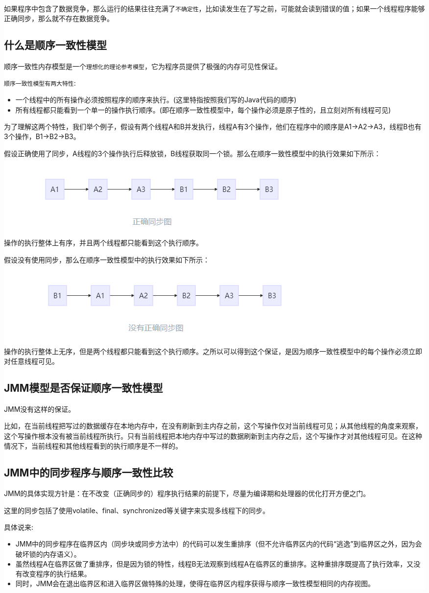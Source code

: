 如果程序中包含了数据竞争，那么运行的结果往往充满了`不确定性`，比如读发生在了写之前，可能就会读到错误的值；如果一个线程程序能够正确同步，那么就不存在数据竞争。

## 什么是顺序一致性模型

顺序一致性内存模型是一个`理想化的理论参考模型`，它为程序员提供了极强的内存可见性保证。

`顺序一致性模型有两大特性`:

+ 一个线程中的所有操作必须按照程序的顺序来执行。(这里特指按照我们写的Java代码的顺序)
+ 所有线程都只能看到一个单一的操作执行顺序。(即在顺序一致性模型中，每个操作必须是原子性的，且立刻对所有线程可见)

为了理解这两个特性，我们举个例子，假设有两个线程A和B并发执行，线程A有3个操作，他们在程序中的顺序是A1->A2->A3，线程B也有3个操作，B1->B2->B3。

假设正确使用了同步，A线程的3个操作执行后释放锁，B线程获取同一个锁。那么在顺序一致性模型中的执行效果如下所示：

![](../images/2021/09/20210917100647.png)

操作的执行整体上有序，并且两个线程都只能看到这个执行顺序。

假设没有使用同步，那么在顺序一致性模型中的执行效果如下所示：

![](../images/2021/09/20210917100704.png)

操作的执行整体上无序，但是两个线程都只能看到这个执行顺序。之所以可以得到这个保证，是因为顺序一致性模型中的每个操作必须立即对任意线程可见。

## JMM模型是否保证顺序一致性模型

JMM没有这样的保证。

比如，在当前线程把写过的数据缓存在本地内存中，在没有刷新到主内存之前，这个写操作仅对当前线程可见；从其他线程的角度来观察，这个写操作根本没有被当前线程所执行。只有当前线程把本地内存中写过的数据刷新到主内存之后，这个写操作才对其他线程可见。在这种情况下，当前线程和其他线程看到的执行顺序是不一样的。

## JMM中的同步程序与顺序一致性比较

JMM的具体实现方针是：在不改变（正确同步的）程序执行结果的前提下，尽量为编译期和处理器的优化打开方便之门。

这里的同步包括了使用volatile、final、synchronized等关键字来实现多线程下的同步。

具体说来:

+ JMM中的同步程序在临界区内（同步块或同步方法中）的代码可以发生重排序（但不允许临界区内的代码“逃逸”到临界区之外，因为会破坏锁的内存语义）。
+ 虽然线程A在临界区做了重排序，但是因为锁的特性，线程B无法观察到线程A在临界区的重排序。这种重排序既提高了执行效率，又没有改变程序的执行结果。
+ 同时，JMM会在退出临界区和进入临界区做特殊的处理，使得在临界区内程序获得与顺序一致性模型相同的内存视图。
